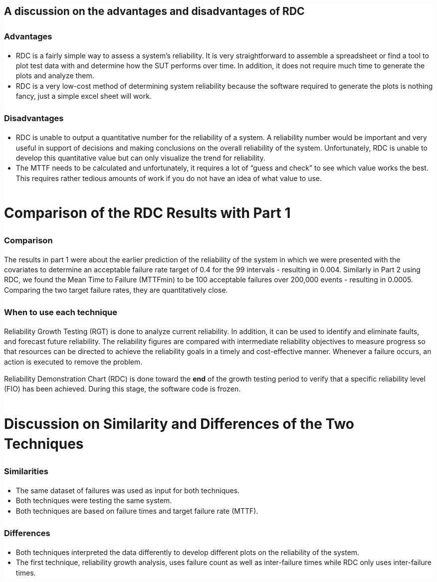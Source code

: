 ## A discussion on the advantages and disadvantages of RDC
### Advantages
- RDC is a fairly simple way to assess a system’s reliability. It is very straightforward to assemble a spreadsheet or find a tool to plot test data with and determine how the SUT performs over time. In addition, it does not require much time to generate the plots and analyze them. 
- RDC is a very low-cost method of determining system reliability because the software required to generate the plots is nothing fancy, just a simple excel sheet will work.
### Disadvantages 
- RDC is unable to output a quantitative number for the reliability of a system. A reliability number would be important and very useful in support of decisions and making conclusions on the overall reliability of the system. Unfortunately, RDC is unable to develop this quantitative value but can only visualize the trend for reliability.
- The MTTF needs to be calculated and unfortunately, it requires a lot of “guess and check” to see which value works the best. This requires rather tedious amounts of work if you do not have an idea of what value to use.

# Comparison of the RDC Results with Part 1
### Comparison
The results in part 1 were about the earlier prediction of the reliability of the system in which we were presented with the covariates to determine an acceptable failure rate target of 0.4 for the 99 intervals - resulting in 0.004. Similarly in Part 2 using RDC, we found the Mean Time to Failure (MTTFmin) to be 100 acceptable failures over 200,000 events - resulting in 0.0005. Comparing the two target failure rates, they are quantitatively close.

### When to use each technique
Reliability Growth Testing (RGT) is done to analyze current reliability. In addition, it can be used to identify and eliminate faults, and forecast future reliability. The reliability figures are compared with intermediate reliability objectives to measure progress so that resources can be directed to achieve the reliability goals in a timely and cost-effective manner. Whenever a failure occurs, an action is executed to remove the problem. 

Reliability Demonstration Chart (RDC) is done toward the **end** of the growth testing period to verify that a specific reliability level (FIO) has been achieved. During this stage, the software code is frozen.

# Discussion on Similarity and Differences of the Two Techniques
### Similarities
- The same dataset of failures was used as input for both techniques.
- Both techniques were testing the same system.
- Both techniques are based on failure times and target failure rate (MTTF).

### Differences
- Both techniques interpreted the data differently to develop different plots on the reliability of the system.
- The first technique, reliability growth analysis, uses failure count as well as inter-failure times while RDC only uses inter-failure times.
